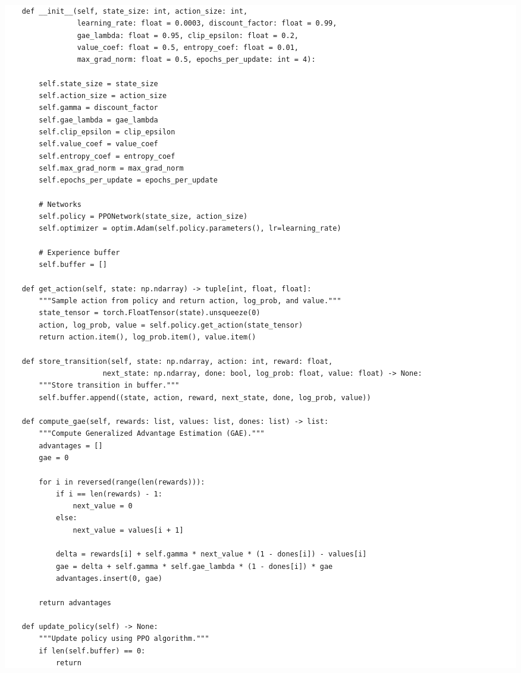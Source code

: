         def __init__(self, state_size: int, action_size: int,
                     learning_rate: float = 0.0003, discount_factor: float = 0.99,
                     gae_lambda: float = 0.95, clip_epsilon: float = 0.2,
                     value_coef: float = 0.5, entropy_coef: float = 0.01,
                     max_grad_norm: float = 0.5, epochs_per_update: int = 4):
            
            self.state_size = state_size
            self.action_size = action_size
            self.gamma = discount_factor
            self.gae_lambda = gae_lambda
            self.clip_epsilon = clip_epsilon
            self.value_coef = value_coef
            self.entropy_coef = entropy_coef
            self.max_grad_norm = max_grad_norm
            self.epochs_per_update = epochs_per_update
            
            # Networks
            self.policy = PPONetwork(state_size, action_size)
            self.optimizer = optim.Adam(self.policy.parameters(), lr=learning_rate)
            
            # Experience buffer
            self.buffer = []
        
        def get_action(self, state: np.ndarray) -> tuple[int, float, float]:
            """Sample action from policy and return action, log_prob, and value."""
            state_tensor = torch.FloatTensor(state).unsqueeze(0)
            action, log_prob, value = self.policy.get_action(state_tensor)
            return action.item(), log_prob.item(), value.item()
        
        def store_transition(self, state: np.ndarray, action: int, reward: float,
                           next_state: np.ndarray, done: bool, log_prob: float, value: float) -> None:
            """Store transition in buffer."""
            self.buffer.append((state, action, reward, next_state, done, log_prob, value))
        
        def compute_gae(self, rewards: list, values: list, dones: list) -> list:
            """Compute Generalized Advantage Estimation (GAE)."""
            advantages = []
            gae = 0
            
            for i in reversed(range(len(rewards))):
                if i == len(rewards) - 1:
                    next_value = 0
                else:
                    next_value = values[i + 1]
                
                delta = rewards[i] + self.gamma * next_value * (1 - dones[i]) - values[i]
                gae = delta + self.gamma * self.gae_lambda * (1 - dones[i]) * gae
                advantages.insert(0, gae)
            
            return advantages
        
        def update_policy(self) -> None:
            """Update policy using PPO algorithm."""
            if len(self.buffer) == 0:
                return
            